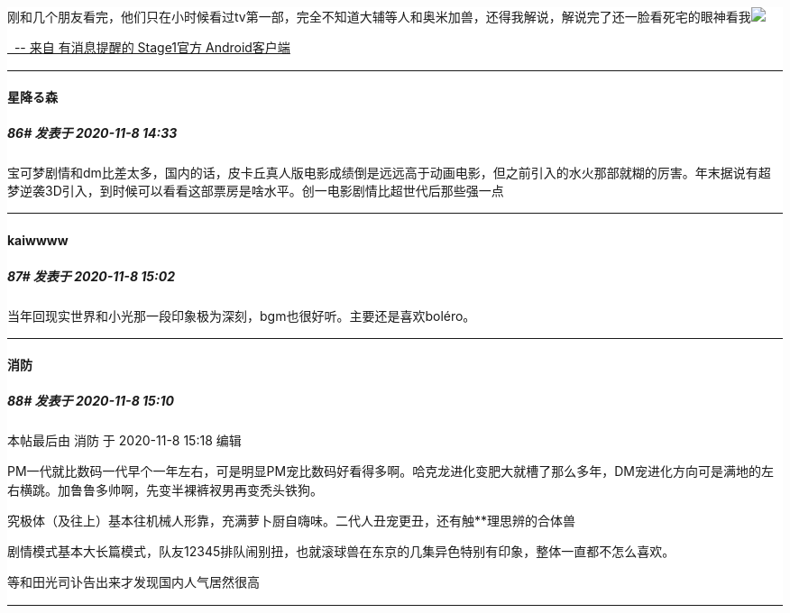 


刚和几个朋友看完，他们只在小时候看过tv第一部，完全不知道大辅等人和奥米加兽，还得我解说，解说完了还一脸看死宅的眼神看我<img src="https://static.saraba1st.com/image/smiley/face2017/001.png" referrerpolicy="no-referrer">

[  -- 来自 有消息提醒的 Stage1官方 Android客户端](https://www.coolapk.com/apk/140634)







*****

####  星降る森  
##### 86#       发表于 2020-11-8 14:33




宝可梦剧情和dm比差太多，国内的话，皮卡丘真人版电影成绩倒是远远高于动画电影，但之前引入的水火那部就糊的厉害。年末据说有超梦逆袭3D引入，到时候可以看看这部票房是啥水平。创一电影剧情比超世代后那些强一点







*****

####  kaiwwww  
##### 87#       发表于 2020-11-8 15:02




当年回现实世界和小光那一段印象极为深刻，bgm也很好听。主要还是喜欢boléro。







*****

####  消防  
##### 88#       发表于 2020-11-8 15:10



 本帖最后由 消防 于 2020-11-8 15:18 编辑 

PM一代就比数码一代早个一年左右，可是明显PM宠比数码好看得多啊。哈克龙进化变肥大就槽了那么多年，DM宠进化方向可是满地的左右横跳。加鲁鲁多帅啊，先变半裸裤衩男再变秃头铁狗。

究极体（及往上）基本往机械人形靠，充满萝卜厨自嗨味。二代人丑宠更丑，还有触**理思辨的合体兽

剧情模式基本大长篇模式，队友12345排队闹别扭，也就滚球兽在东京的几集异色特别有印象，整体一直都不怎么喜欢。


等和田光司讣告出来才发现国内人气居然很高







*****
